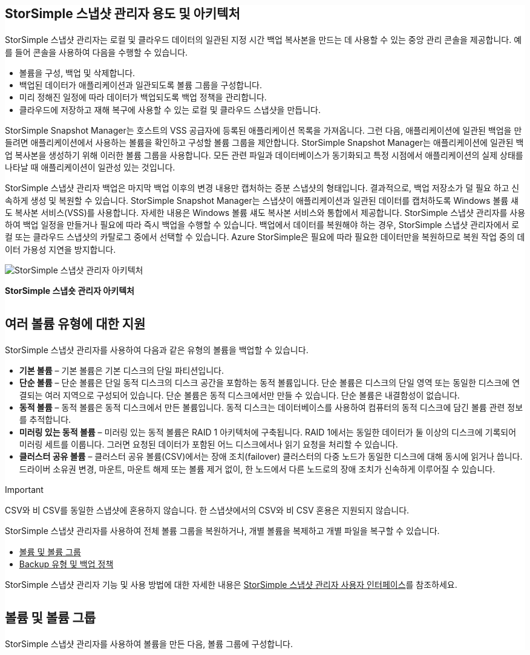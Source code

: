 ## <a name="storsimple-snapshot-manager-purpose-and-architecture"></a>StorSimple 스냅샷 관리자 용도 및 아키텍처
StorSimple 스냅샷 관리자는 로컬 및 클라우드 데이터의 일관된 지정 시간 백업 복사본을 만드는 데 사용할 수 있는 중앙 관리 콘솔을 제공합니다. 예를 들어 콘솔을 사용하여 다음을 수행할 수 있습니다.

* 볼륨을 구성, 백업 및 삭제합니다.
* 백업된 데이터가 애플리케이션과 일관되도록 볼륨 그룹을 구성합니다.
* 미리 정해진 일정에 따라 데이터가 백업되도록 백업 정책을 관리합니다.
* 클라우드에 저장하고 재해 복구에 사용할 수 있는 로컬 및 클라우드 스냅샷을 만듭니다.

StorSimple Snapshot Manager는 호스트의 VSS 공급자에 등록된 애플리케이션 목록을 가져옵니다. 그런 다음, 애플리케이션에 일관된 백업을 만들려면 애플리케이션에서 사용하는 볼륨을 확인하고 구성할 볼륨 그룹을 제안합니다. StorSimple Snapshot Manager는 애플리케이션에 일관된 백업 복사본을 생성하기 위해 이러한 볼륨 그룹을 사용합니다. 모든 관련 파일과 데이터베이스가 동기화되고 특정 시점에서 애플리케이션의 실제 상태를 나타날 때 애플리케이션이 일관성 있는 것입니다. 

StorSimple 스냅샷 관리자 백업은 마지막 백업 이후의 변경 내용만 캡처하는 증분 스냅샷의 형태입니다. 결과적으로, 백업 저장소가 덜 필요 하고 신속하게 생성 및 복원할 수 있습니다. StorSimple Snapshot Manager는 스냅샷이 애플리케이션과 일관된 데이터를 캡처하도록 Windows 볼륨 섀도 복사본 서비스(VSS)를 사용합니다. 자세한 내용은 Windows 볼륨 섀도 복사본 서비스와 통합에서 제공합니다. StorSimple 스냅샷 관리자를 사용하여 백업 일정을 만들거나 필요에 따라 즉시 백업을 수행할 수 있습니다. 백업에서 데이터를 복원해야 하는 경우, StorSimple 스냅샷 관리자에서 로컬 또는 클라우드 스냅샷의 카탈로그 중에서 선택할 수 있습니다. Azure StorSimple은 필요에 따라 필요한 데이터만을 복원하므로 복원 작업 중의 데이터 가용성 지연을 방지합니다.

![StorSimple 스냅샷 관리자 아키텍처](./media/storsimple-what-is-snapshot-manager/HCS_SSM_Overview.png)

**StorSimple 스냅숏 관리자 아키텍처** 

## <a name="support-for-multiple-volume-types"></a>여러 볼륨 유형에 대한 지원
StorSimple 스냅샷 관리자를 사용하여 다음과 같은 유형의 볼륨을 백업할 수 있습니다. 

* **기본 볼륨** – 기본 볼륨은 기본 디스크의 단일 파티션입니다. 
* **단순 볼륨** – 단순 볼륨은 단일 동적 디스크의 디스크 공간을 포함하는 동적 볼륨입니다. 단순 볼륨은 디스크의 단일 영역 또는 동일한 디스크에 연결되는 여러 지역으로 구성되어 있습니다. 단순 볼륨은 동적 디스크에서만 만들 수 있습니다. 단순 볼륨은 내결함성이 없습니다.
* **동적 볼륨** – 동적 볼륨은 동적 디스크에서 만든 볼륨입니다. 동적 디스크는 데이터베이스를 사용하여 컴퓨터의 동적 디스크에 담긴 볼륨 관련 정보를 추적합니다. 
* **미러링 있는 동적 볼륨** – 미러링 있는 동적 볼륨은 RAID 1 아키텍처에 구축됩니다. RAID 1에서는 동일한 데이터가 둘 이상의 디스크에 기록되어 미러링 세트를 이룹니다. 그러면 요청된 데이터가 포함된 어느 디스크에서나 읽기 요청을 처리할 수 있습니다.
* **클러스터 공유 볼륨** – 클러스터 공유 볼륨(CSV)에서는 장애 조치(failover) 클러스터의 다중 노드가 동일한 디스크에 대해 동시에 읽거나 씁니다. 드라이버 소유권 변경, 마운트, 마운트 해제 또는 볼륨 제거 없이, 한 노드에서 다른 노드로의 장애 조치가 신속하게 이루어질 수 있습니다. 

> [!IMPORTANT]
> CSV와 비 CSV를 동일한 스냅샷에 혼용하지 않습니다. 한 스냅샷에서의 CSV와 비 CSV 혼용은 지원되지 않습니다. 
> 
> 

StorSimple 스냅샷 관리자를 사용하여 전체 볼륨 그룹을 복원하거나, 개별 볼륨을 복제하고 개별 파일을 복구할 수 있습니다.

* [볼륨 및 볼륨 그룹](#volumes-and-volume-groups) 
* [Backup 유형 및 백업 정책](#backup-types-and-backup-policies) 

StorSimple 스냅샷 관리자 기능 및 사용 방법에 대한 자세한 내용은 [StorSimple 스냅샷 관리자 사용자 인터페이스](storsimple-use-snapshot-manager.md)를 참조하세요.

## <a name="volumes-and-volume-groups"></a>볼륨 및 볼륨 그룹
StorSimple 스냅샷 관리자를 사용하여 볼륨을 만든 다음, 볼륨 그룹에 구성합니다. 
